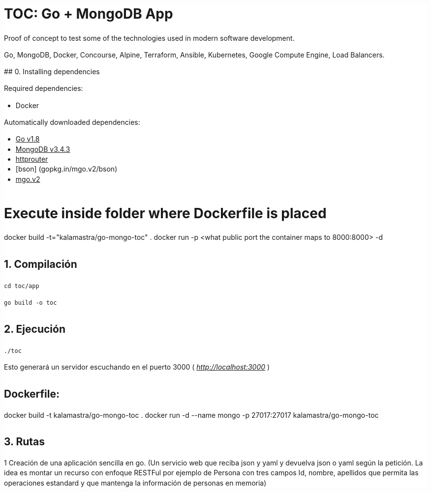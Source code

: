 # TOC: Go + MongoDB App

Proof of concept to test some of the technologies used in modern software development.

Go, MongoDB, Docker, Concourse, Alpine, Terraform, Ansible, Kubernetes, Google Compute Engine, Load Balancers.

## 0. Installing dependencies

Required dependencies:

 * Docker

Automatically downloaded dependencies:

 * [Go v1.8](https://golang.org/dl/)
 * [MongoDB v3.4.3](https://docs.mongodb.com/manual/tutorial/install-mongodb-on-os-x/)
 * [httprouter](https://github.com/julienschmidt/httprouter)
 * [bson] (gopkg.in/mgo.v2/bson)
 * [mgo.v2](gopkg.in/mgo.v2)


# Execute inside folder where Dockerfile is placed
docker build -t="kalamastra/go-mongo-toc" .
docker run -p <what public port the container maps to 8000:8000> -d <image>


## 1. Compilación

```
cd toc/app
```
```
go build -o toc
```
## 2. Ejecución
```bash
./toc
```

Esto generará un servidor escuchando en el puerto 3000 ( _[http://localhost:3000](http://localhost:3000)_ )

## Dockerfile:
docker build -t kalamastra/go-mongo-toc .
docker run -d --name mongo -p 27017:27017 kalamastra/go-mongo-toc

## 3. Rutas
1 Creación de una aplicación sencilla en go. (Un servicio web que reciba json y yaml y devuelva json o yaml según la petición. La idea es montar un recurso con enfoque RESTFul por ejemplo de Persona con tres campos Id, nombre, apellidos que permita las operaciones estandard y que mantenga la información de personas en memoria)
